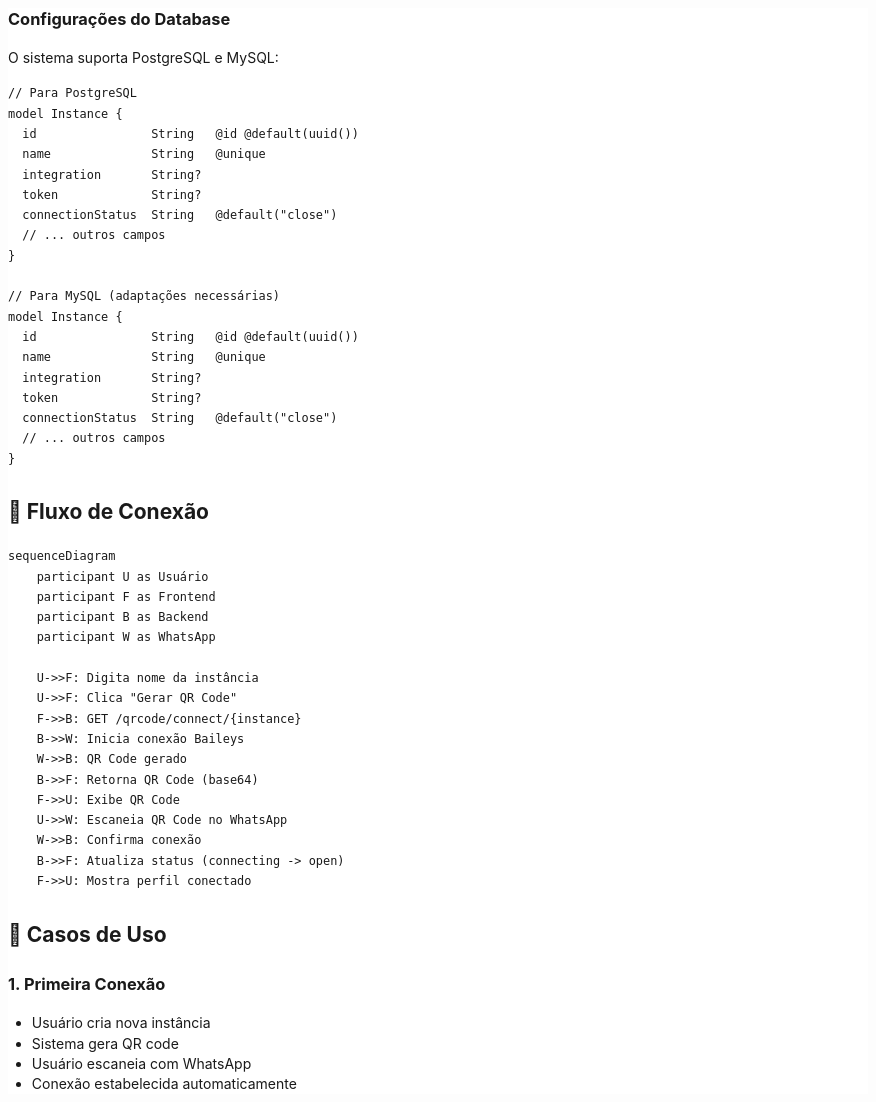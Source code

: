 ### Configurações do Database

O sistema suporta PostgreSQL e MySQL:

```prisma
// Para PostgreSQL
model Instance {
  id                String   @id @default(uuid())
  name              String   @unique
  integration       String?
  token             String?
  connectionStatus  String   @default("close")
  // ... outros campos
}

// Para MySQL (adaptações necessárias)
model Instance {
  id                String   @id @default(uuid())
  name              String   @unique
  integration       String?
  token             String?
  connectionStatus  String   @default("close")
  // ... outros campos
}
```

## 🔄 Fluxo de Conexão

```mermaid
sequenceDiagram
    participant U as Usuário
    participant F as Frontend
    participant B as Backend
    participant W as WhatsApp

    U->>F: Digita nome da instância
    U->>F: Clica "Gerar QR Code"
    F->>B: GET /qrcode/connect/{instance}
    B->>W: Inicia conexão Baileys
    W->>B: QR Code gerado
    B->>F: Retorna QR Code (base64)
    F->>U: Exibe QR Code
    U->>W: Escaneia QR Code no WhatsApp
    W->>B: Confirma conexão
    B->>F: Atualiza status (connecting -> open)
    F->>U: Mostra perfil conectado
```

## 🎯 Casos de Uso

### 1. **Primeira Conexão**
- Usuário cria nova instância
- Sistema gera QR code
- Usuário escaneia com WhatsApp
- Conexão estabelecida automaticamente

